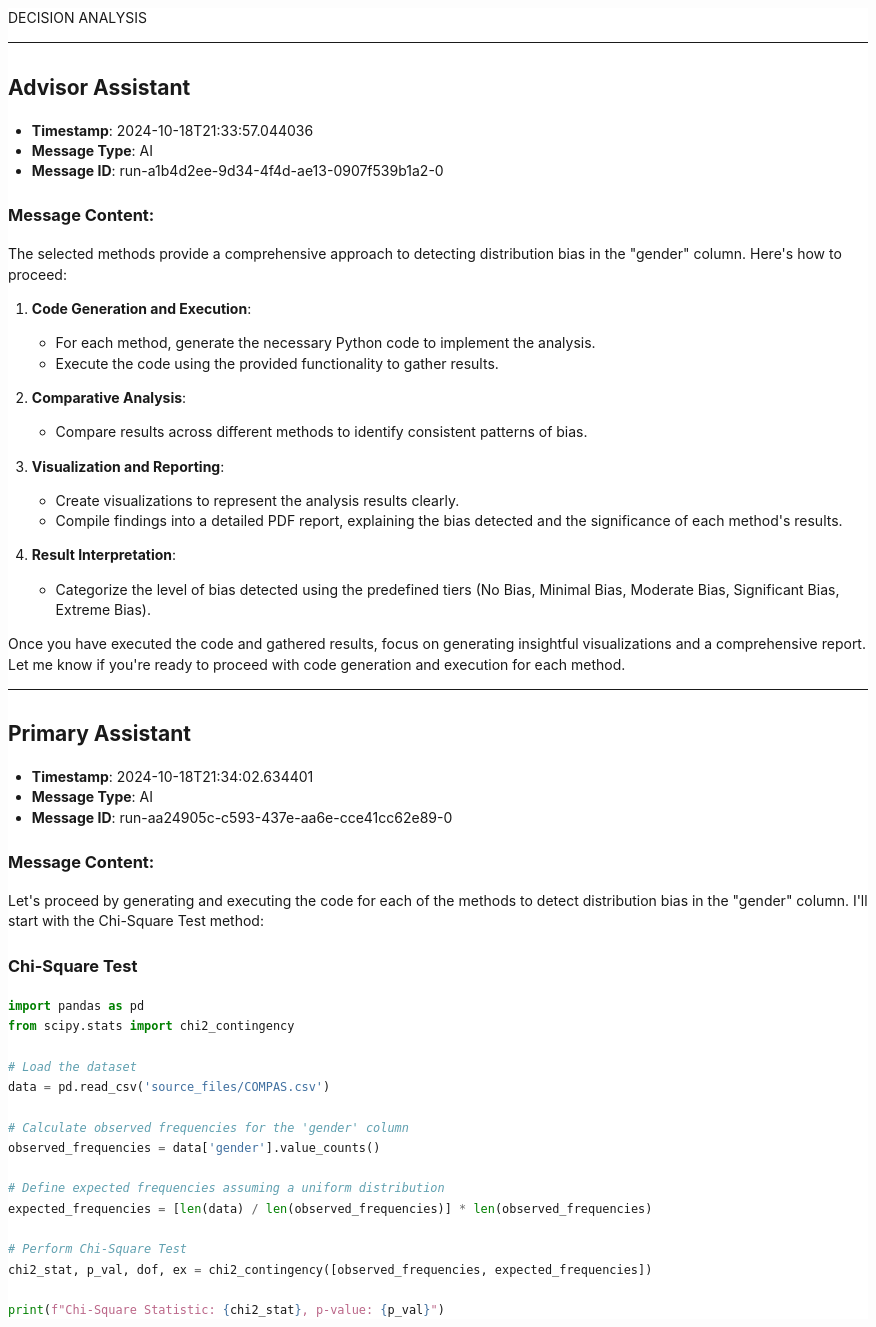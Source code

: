DECISION ANALYSIS


---

## Advisor Assistant
- **Timestamp**: 2024-10-18T21:33:57.044036
- **Message Type**: AI
- **Message ID**: run-a1b4d2ee-9d34-4f4d-ae13-0907f539b1a2-0

### Message Content:

The selected methods provide a comprehensive approach to detecting distribution bias in the "gender" column. Here's how to proceed:

1. **Code Generation and Execution**:
    - For each method, generate the necessary Python code to implement the analysis.
    - Execute the code using the provided functionality to gather results.

2. **Comparative Analysis**:
    - Compare results across different methods to identify consistent patterns of bias.

3. **Visualization and Reporting**:
    - Create visualizations to represent the analysis results clearly.
    - Compile findings into a detailed PDF report, explaining the bias detected and the significance of each method's results.

4. **Result Interpretation**:
    - Categorize the level of bias detected using the predefined tiers (No Bias, Minimal Bias, Moderate Bias, Significant Bias, Extreme Bias).

Once you have executed the code and gathered results, focus on generating insightful visualizations and a comprehensive report. Let me know if you're ready to proceed with code generation and execution for each method.


---

## Primary Assistant
- **Timestamp**: 2024-10-18T21:34:02.634401
- **Message Type**: AI
- **Message ID**: run-aa24905c-c593-437e-aa6e-cce41cc62e89-0

### Message Content:

Let's proceed by generating and executing the code for each of the methods to detect distribution bias in the "gender" column. I'll start with the Chi-Square Test method:

### Chi-Square Test
```python
import pandas as pd
from scipy.stats import chi2_contingency

# Load the dataset
data = pd.read_csv('source_files/COMPAS.csv')

# Calculate observed frequencies for the 'gender' column
observed_frequencies = data['gender'].value_counts()

# Define expected frequencies assuming a uniform distribution
expected_frequencies = [len(data) / len(observed_frequencies)] * len(observed_frequencies)

# Perform Chi-Square Test
chi2_stat, p_val, dof, ex = chi2_contingency([observed_frequencies, expected_frequencies])

print(f"Chi-Square Statistic: {chi2_stat}, p-value: {p_val}")
```